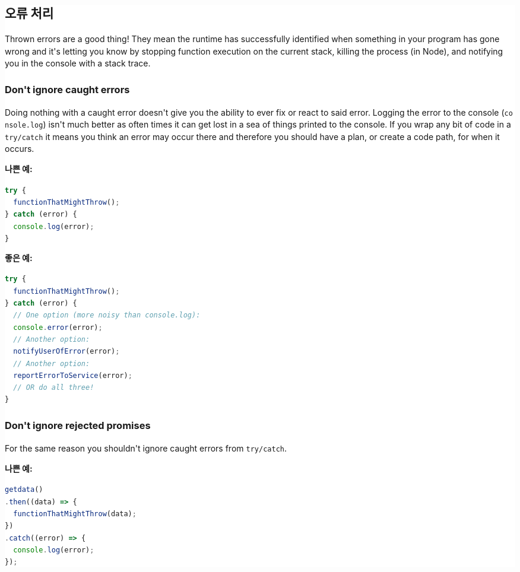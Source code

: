 
## **오류 처리**
Thrown errors are a good thing! They mean the runtime has successfully
identified when something in your program has gone wrong and it's letting
you know by stopping function execution on the current stack, killing the
process (in Node), and notifying you in the console with a stack trace.

### Don't ignore caught errors
Doing nothing with a caught error doesn't give you the ability to ever fix
or react to said error. Logging the error to the console (`console.log`)
isn't much better as often times it can get lost in a sea of things printed
to the console. If you wrap any bit of code in a `try/catch` it means you
think an error may occur there and therefore you should have a plan,
or create a code path, for when it occurs.

**나쁜 예:**
```javascript
try {
  functionThatMightThrow();
} catch (error) {
  console.log(error);
}
```

**좋은 예:**
```javascript
try {
  functionThatMightThrow();
} catch (error) {
  // One option (more noisy than console.log):
  console.error(error);
  // Another option:
  notifyUserOfError(error);
  // Another option:
  reportErrorToService(error);
  // OR do all three!
}
```

### Don't ignore rejected promises
For the same reason you shouldn't ignore caught errors
from `try/catch`.

**나쁜 예:**
```javascript
getdata()
.then((data) => {
  functionThatMightThrow(data);
})
.catch((error) => {
  console.log(error);
});
```
